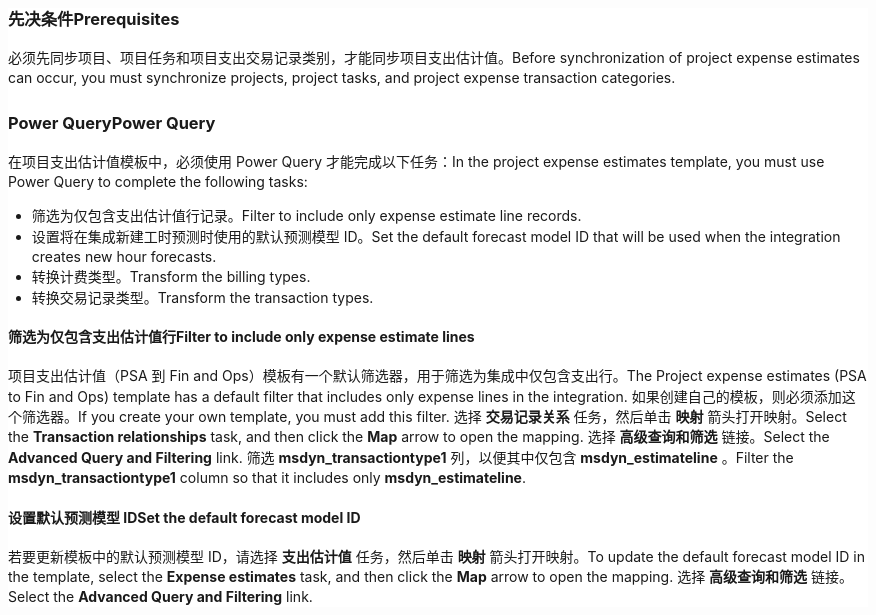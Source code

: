 ### <a name="prerequisites"></a><span data-ttu-id="d6ef8-173">先决条件</span><span class="sxs-lookup"><span data-stu-id="d6ef8-173">Prerequisites</span></span>

<span data-ttu-id="d6ef8-174">必须先同步项目、项目任务和项目支出交易记录类别，才能同步项目支出估计值。</span><span class="sxs-lookup"><span data-stu-id="d6ef8-174">Before synchronization of project expense estimates can occur, you must synchronize projects, project tasks, and project expense transaction categories.</span></span>

### <a name="power-query"></a><span data-ttu-id="d6ef8-175">Power Query</span><span class="sxs-lookup"><span data-stu-id="d6ef8-175">Power Query</span></span>

<span data-ttu-id="d6ef8-176">在项目支出估计值模板中，必须使用 Power Query 才能完成以下任务：</span><span class="sxs-lookup"><span data-stu-id="d6ef8-176">In the project expense estimates template, you must use Power Query to complete the following tasks:</span></span>

- <span data-ttu-id="d6ef8-177">筛选为仅包含支出估计值行记录。</span><span class="sxs-lookup"><span data-stu-id="d6ef8-177">Filter to include only expense estimate line records.</span></span>
- <span data-ttu-id="d6ef8-178">设置将在集成新建工时预测时使用的默认预测模型 ID。</span><span class="sxs-lookup"><span data-stu-id="d6ef8-178">Set the default forecast model ID that will be used when the integration creates new hour forecasts.</span></span>
- <span data-ttu-id="d6ef8-179">转换计费类型。</span><span class="sxs-lookup"><span data-stu-id="d6ef8-179">Transform the billing types.</span></span>
- <span data-ttu-id="d6ef8-180">转换交易记录类型。</span><span class="sxs-lookup"><span data-stu-id="d6ef8-180">Transform the transaction types.</span></span>

#### <a name="filter-to-include-only-expense-estimate-lines"></a><span data-ttu-id="d6ef8-181">筛选为仅包含支出估计值行</span><span class="sxs-lookup"><span data-stu-id="d6ef8-181">Filter to include only expense estimate lines</span></span>

<span data-ttu-id="d6ef8-182">项目支出估计值（PSA 到 Fin and Ops）模板有一个默认筛选器，用于筛选为集成中仅包含支出行。</span><span class="sxs-lookup"><span data-stu-id="d6ef8-182">The Project expense estimates (PSA to Fin and Ops) template has a default filter that includes only expense lines in the integration.</span></span> <span data-ttu-id="d6ef8-183">如果创建自己的模板，则必须添加这个筛选器。</span><span class="sxs-lookup"><span data-stu-id="d6ef8-183">If you create your own template, you must add this filter.</span></span> <span data-ttu-id="d6ef8-184">选择 **交易记录关系** 任务，然后单击 **映射** 箭头打开映射。</span><span class="sxs-lookup"><span data-stu-id="d6ef8-184">Select the **Transaction relationships** task, and then click the **Map** arrow to open the mapping.</span></span> <span data-ttu-id="d6ef8-185">选择 **高级查询和筛选** 链接。</span><span class="sxs-lookup"><span data-stu-id="d6ef8-185">Select the **Advanced Query and Filtering** link.</span></span> <span data-ttu-id="d6ef8-186">筛选 **msdyn\_transactiontype1** 列，以便其中仅包含 **msdyn\_estimateline** 。</span><span class="sxs-lookup"><span data-stu-id="d6ef8-186">Filter the **msdyn\_transactiontype1** column so that it includes only **msdyn\_estimateline**.</span></span>

#### <a name="set-the-default-forecast-model-id"></a><span data-ttu-id="d6ef8-187">设置默认预测模型 ID</span><span class="sxs-lookup"><span data-stu-id="d6ef8-187">Set the default forecast model ID</span></span>

<span data-ttu-id="d6ef8-188">若要更新模板中的默认预测模型 ID，请选择 **支出估计值** 任务，然后单击 **映射** 箭头打开映射。</span><span class="sxs-lookup"><span data-stu-id="d6ef8-188">To update the default forecast model ID in the template, select the **Expense estimates** task, and then click the **Map** arrow to open the mapping.</span></span> <span data-ttu-id="d6ef8-189">选择 **高级查询和筛选** 链接。</span><span class="sxs-lookup"><span data-stu-id="d6ef8-189">Select the **Advanced Query and Filtering** link.</span></span>
